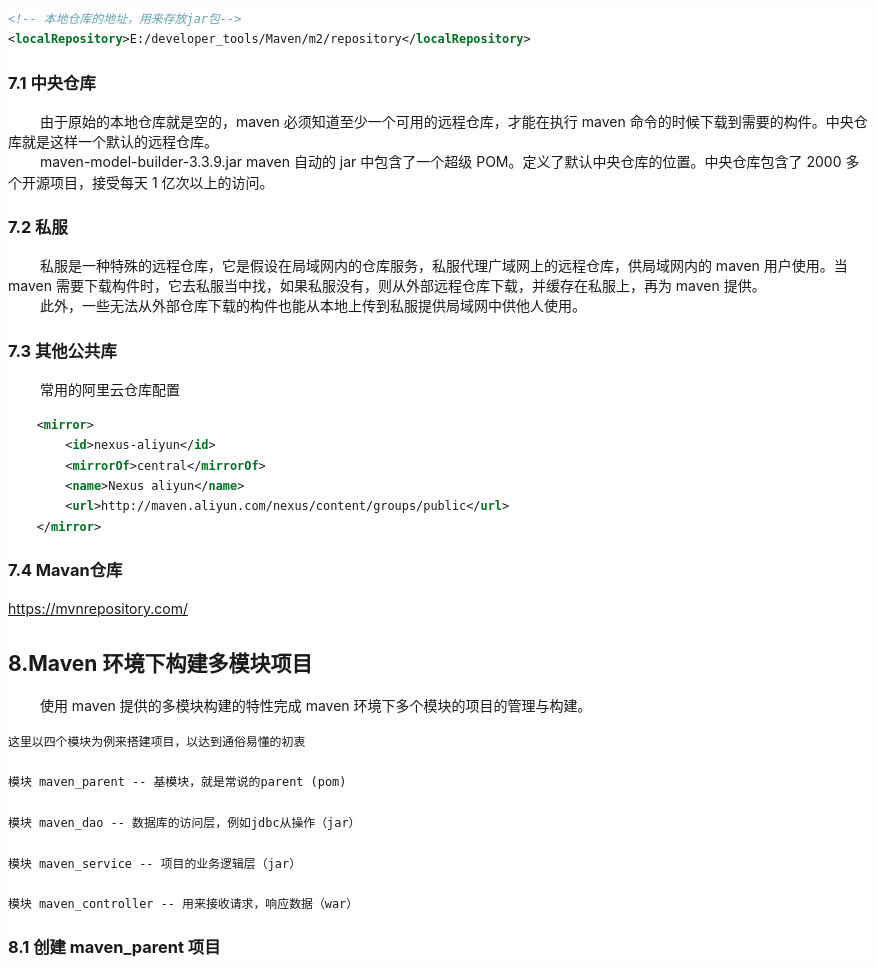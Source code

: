 ```xml
<!-- 本地仓库的地址，用来存放jar包-->
<localRepository>E:/developer_tools/Maven/m2/repository</localRepository>

```

### 7.1 中央仓库

   由于原始的本地仓库就是空的，maven 必须知道至少一个可用的远程仓库，才能在执行 maven 命令的时候下载到需要的构件。中央仓库就是这样一个默认的远程仓库。  
   maven-model-builder-3.3.9.jar maven 自动的 jar 中包含了一个超级 POM。定义了默认中央仓库的位置。中央仓库包含了 2000 多个开源项目，接受每天 1 亿次以上的访问。

### 7.2 私服

   私服是一种特殊的远程仓库，它是假设在局域网内的仓库服务，私服代理广域网上的远程仓库，供局域网内的 maven 用户使用。当 maven 需要下载构件时，它去私服当中找，如果私服没有，则从外部远程仓库下载，并缓存在私服上，再为 maven 提供。  
   此外，一些无法从外部仓库下载的构件也能从本地上传到私服提供局域网中供他人使用。

### 7.3 其他公共库

   常用的阿里云仓库配置

```xml
    <mirror>
        <id>nexus-aliyun</id>
        <mirrorOf>central</mirrorOf>
        <name>Nexus aliyun</name>
        <url>http://maven.aliyun.com/nexus/content/groups/public</url>
    </mirror>

```

### 7.4 Mavan仓库
https://mvnrepository.com/

## 8.Maven 环境下构建多模块项目

   使用 maven 提供的多模块构建的特性完成 maven 环境下多个模块的项目的管理与构建。

```
这里以四个模块为例来搭建项目，以达到通俗易懂的初衷

模块 maven_parent -- 基模块，就是常说的parent (pom)

模块 maven_dao -- 数据库的访问层，例如jdbc从操作（jar）

模块 maven_service -- 项目的业务逻辑层（jar）

模块 maven_controller -- 用来接收请求，响应数据（war）

```

### 8.1 创建 maven_parent 项目
